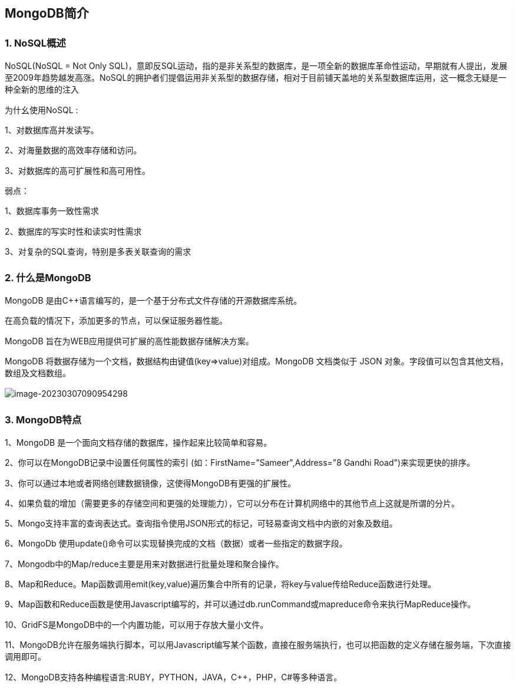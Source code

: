 ## MongoDB简介 

### 1. NoSQL概述

NoSQL(NoSQL = Not Only SQL)，意即反SQL运动，指的是非关系型的数据库，是一项全新的数据库革命性运动，早期就有人提出，发展至2009年趋势越发高涨。NoSQL的拥护者们提倡运用非关系型的数据存储，相对于目前铺天盖地的关系型数据库运用，这一概念无疑是一种全新的思维的注入

为什幺使用NoSQL :

1、对数据库高并发读写。

2、对海量数据的高效率存储和访问。

3、对数据库的高可扩展性和高可用性。

弱点：

1、数据库事务一致性需求

2、数据库的写实时性和读实时性需求

3、对复杂的SQL查询，特别是多表关联查询的需求

### 2. 什么是MongoDB

MongoDB 是由C++语言编写的，是一个基于分布式文件存储的开源数据库系统。

在高负载的情况下，添加更多的节点，可以保证服务器性能。

MongoDB 旨在为WEB应用提供可扩展的高性能数据存储解决方案。

MongoDB 将数据存储为一个文档，数据结构由键值(key=>value)对组成。MongoDB 文档类似于 JSON 对象。字段值可以包含其他文档，数组及文档数组。

 ![image-20230307090954298](https://s1.vika.cn/space/2023/03/07/86e335a653804b409e22ec83bc94ec82)

### 3. MongoDB特点 

1、MongoDB 是一个面向文档存储的数据库，操作起来比较简单和容易。

2、你可以在MongoDB记录中设置任何属性的索引 (如：FirstName="Sameer",Address="8 Gandhi Road")来实现更快的排序。

3、你可以通过本地或者网络创建数据镜像，这使得MongoDB有更强的扩展性。

4、如果负载的增加（需要更多的存储空间和更强的处理能力），它可以分布在计算机网络中的其他节点上这就是所谓的分片。

5、Mongo支持丰富的查询表达式。查询指令使用JSON形式的标记，可轻易查询文档中内嵌的对象及数组。

6、MongoDb 使用update()命令可以实现替换完成的文档（数据）或者一些指定的数据字段。

7、Mongodb中的Map/reduce主要是用来对数据进行批量处理和聚合操作。

8、Map和Reduce。Map函数调用emit(key,value)遍历集合中所有的记录，将key与value传给Reduce函数进行处理。

9、Map函数和Reduce函数是使用Javascript编写的，并可以通过db.runCommand或mapreduce命令来执行MapReduce操作。

10、GridFS是MongoDB中的一个内置功能，可以用于存放大量小文件。

11、MongoDB允许在服务端执行脚本，可以用Javascript编写某个函数，直接在服务端执行，也可以把函数的定义存储在服务端，下次直接调用即可。

12、MongoDB支持各种编程语言:RUBY，PYTHON，JAVA，C++，PHP，C#等多种语言。
